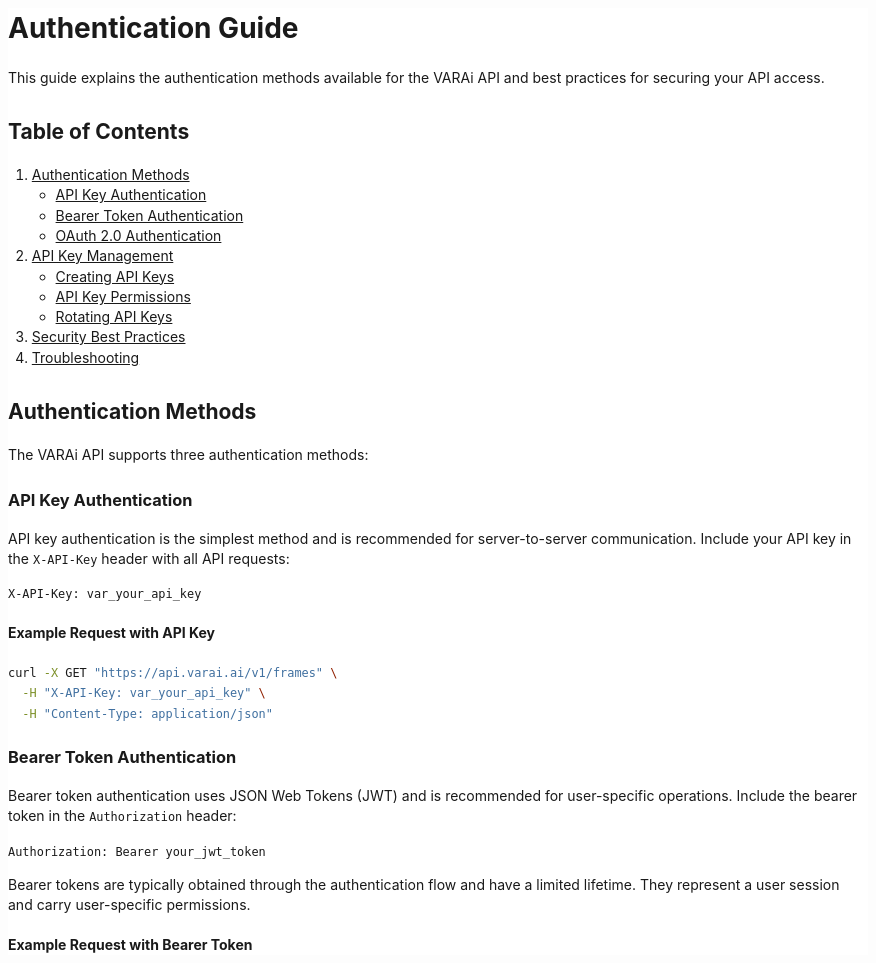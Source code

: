 # Authentication Guide

This guide explains the authentication methods available for the VARAi API and best practices for securing your API access.

## Table of Contents

1. [Authentication Methods](#authentication-methods)
   - [API Key Authentication](#api-key-authentication)
   - [Bearer Token Authentication](#bearer-token-authentication)
   - [OAuth 2.0 Authentication](#oauth-20-authentication)
2. [API Key Management](#api-key-management)
   - [Creating API Keys](#creating-api-keys)
   - [API Key Permissions](#api-key-permissions)
   - [Rotating API Keys](#rotating-api-keys)
3. [Security Best Practices](#security-best-practices)
4. [Troubleshooting](#troubleshooting)

## Authentication Methods

The VARAi API supports three authentication methods:

### API Key Authentication

API key authentication is the simplest method and is recommended for server-to-server communication. Include your API key in the `X-API-Key` header with all API requests:

```http
X-API-Key: var_your_api_key
```

#### Example Request with API Key

```bash
curl -X GET "https://api.varai.ai/v1/frames" \
  -H "X-API-Key: var_your_api_key" \
  -H "Content-Type: application/json"
```

### Bearer Token Authentication

Bearer token authentication uses JSON Web Tokens (JWT) and is recommended for user-specific operations. Include the bearer token in the `Authorization` header:

```http
Authorization: Bearer your_jwt_token
```

Bearer tokens are typically obtained through the authentication flow and have a limited lifetime. They represent a user session and carry user-specific permissions.

#### Example Request with Bearer Token
